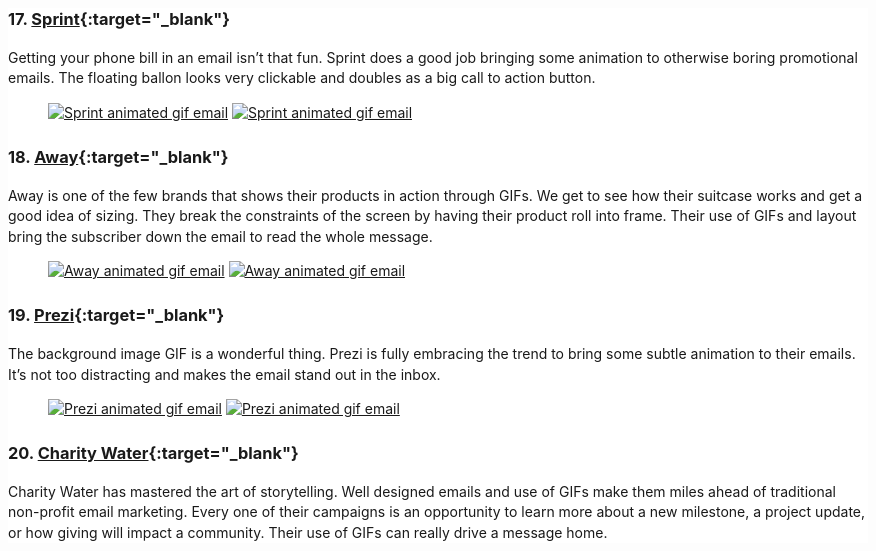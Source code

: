 

### 17. [Sprint](https://reallygoodemails.com/tag/sprint/){:target="_blank"}

Getting your phone bill in an email isn’t that fun. Sprint does a good job bringing some animation to otherwise boring promotional emails. The floating ballon looks very clickable and doubles as a big call to action button.

<figure class="blog--image">
  <a href="https://reallygoodemails.com/promotional/marketing/youre-approved-add-a-line-get-a-200-visa-prepaid-card/" target="_blank"><img src="{{ site.url }}/img/post-gifs/youre-approved-add-a-line.gif" alt="Sprint animated gif email" width="390"></a>
  <a href="https://reallygoodemails.com/behavioral/thank-you/a-special-surprise-to-say-thank-you/" target="_blank"><img src="{{ site.url }}/img/post-gifs/a-special-surprise-to-say-thank-you.gif" alt="Sprint animated gif email" width="390"></a>
</figure>




### 18. [Away](https://reallygoodemails.com/tag/away/){:target="_blank"}

Away is one of the few brands that shows their products in action through GIFs. We get to see how their suitcase works and get a good idea of sizing. They break the constraints of the screen by having their product roll into frame. Their use of GIFs and layout bring the subscriber down the email to read the whole message.

<figure class="blog--image">
  <a href="https://reallygoodemails.com/promotional/marketing/give-more-than-luggage/" target="_blank"><img src="{{ site.url }}/img/post-gifs/away-give.gif" alt="Away animated gif email" width="390"></a>
  <a href="https://reallygoodemails.com/promotional/announcement/in-case-you-missed-it-something-bigger-is-here/" target="_blank"><img src="{{ site.url }}/img/post-gifs/away-cary.gif" alt="Away animated gif email" width="390"></a>
</figure>



### 19. [Prezi](https://reallygoodemails.com/tag/prezi/){:target="_blank"}

The background image GIF is a wonderful thing. Prezi is fully embracing the trend to bring some subtle animation to their emails. It’s not too distracting and makes the email stand out in the inbox.

<figure class="blog--image">
  <a href="https://reallygoodemails.com/promotional/holiday/seasons-greetings-a-present-ation-sure-to-impress/" target="_blank"><img src="{{ site.url }}/img/post-gifs/prezi-snow.gif" alt="Prezi animated gif email" width="390"></a>
  <a href="https://reallygoodemails.com/promotional/product-update/and-the-years-best-prezi-is/" target="_blank"><img src="{{ site.url }}/img/post-gifs/prezi-awards.gif" alt="Prezi animated gif email" width="390"></a>
</figure>




### 20. [Charity Water](https://reallygoodemails.com/tag/charity-water/){:target="_blank"}

Charity Water has mastered the art of storytelling. Well designed emails and use of GIFs make them miles ahead of traditional non-profit email marketing. Every one of their campaigns is an opportunity to learn more about a new milestone, a project update, or how giving will impact a community. Their use of GIFs can really drive a message home.
